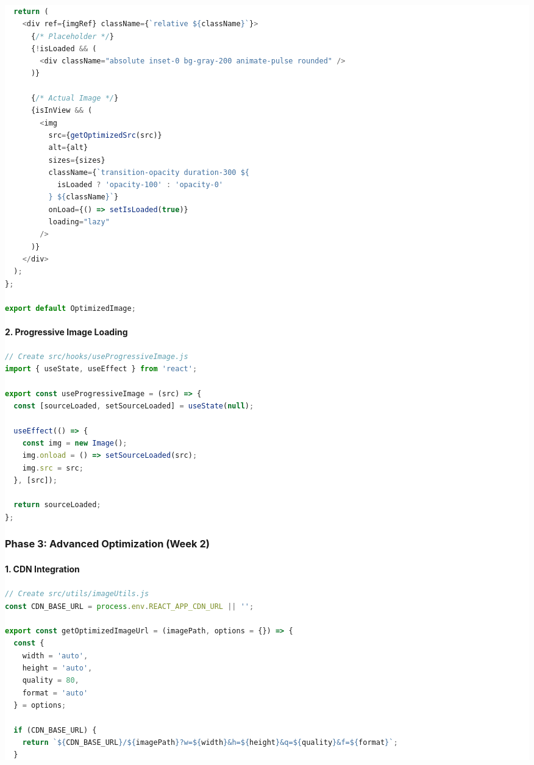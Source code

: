 ```javascript
  return (
    <div ref={imgRef} className={`relative ${className}`}>
      {/* Placeholder */}
      {!isLoaded && (
        <div className="absolute inset-0 bg-gray-200 animate-pulse rounded" />
      )}
      
      {/* Actual Image */}
      {isInView && (
        <img
          src={getOptimizedSrc(src)}
          alt={alt}
          sizes={sizes}
          className={`transition-opacity duration-300 ${
            isLoaded ? 'opacity-100' : 'opacity-0'
          } ${className}`}
          onLoad={() => setIsLoaded(true)}
          loading="lazy"
        />
      )}
    </div>
  );
};

export default OptimizedImage;
```

#### **2. Progressive Image Loading**
```javascript
// Create src/hooks/useProgressiveImage.js
import { useState, useEffect } from 'react';

export const useProgressiveImage = (src) => {
  const [sourceLoaded, setSourceLoaded] = useState(null);
  
  useEffect(() => {
    const img = new Image();
    img.onload = () => setSourceLoaded(src);
    img.src = src;
  }, [src]);
  
  return sourceLoaded;
};
```

### **Phase 3: Advanced Optimization (Week 2)**

#### **1. CDN Integration**
```javascript
// Create src/utils/imageUtils.js
const CDN_BASE_URL = process.env.REACT_APP_CDN_URL || '';

export const getOptimizedImageUrl = (imagePath, options = {}) => {
  const {
    width = 'auto',
    height = 'auto',
    quality = 80,
    format = 'auto'
  } = options;
  
  if (CDN_BASE_URL) {
    return `${CDN_BASE_URL}/${imagePath}?w=${width}&h=${height}&q=${quality}&f=${format}`;
  }
```